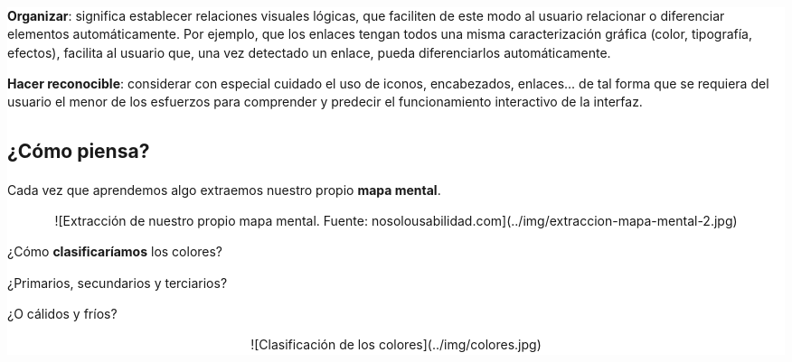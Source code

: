**Organizar**: significa establecer relaciones visuales lógicas, que faciliten de este modo al usuario relacionar o diferenciar elementos automáticamente. Por ejemplo, que los enlaces tengan todos una misma caracterización gráfica (color, tipografía, efectos), facilita al usuario que, una vez detectado un enlace, pueda diferenciarlos automáticamente.

**Hacer reconocible**: considerar con especial cuidado el uso de iconos, encabezados, enlaces... de tal forma que se requiera del usuario el menor de los esfuerzos para comprender y predecir el funcionamiento interactivo de la interfaz.

## ¿Cómo piensa?

Cada vez que aprendemos algo extraemos nuestro propio **mapa mental**.

<div style="text-align:center">![Extracción de nuestro propio mapa mental. Fuente: nosolousabilidad.com](../img/extraccion-mapa-mental-2.jpg)</div>

¿Cómo **clasificaríamos** los colores?

¿Primarios, secundarios y terciarios?

¿O cálidos y fríos?

<div style="text-align:center">![Clasificación de los colores](../img/colores.jpg)</div>
